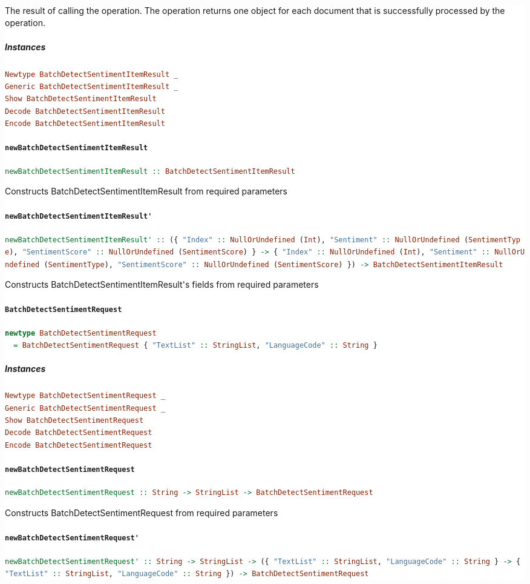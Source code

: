 <p>The result of calling the operation. The operation returns one object for each document that is successfully processed by the operation.</p>

##### Instances
``` purescript
Newtype BatchDetectSentimentItemResult _
Generic BatchDetectSentimentItemResult _
Show BatchDetectSentimentItemResult
Decode BatchDetectSentimentItemResult
Encode BatchDetectSentimentItemResult
```

#### `newBatchDetectSentimentItemResult`

``` purescript
newBatchDetectSentimentItemResult :: BatchDetectSentimentItemResult
```

Constructs BatchDetectSentimentItemResult from required parameters

#### `newBatchDetectSentimentItemResult'`

``` purescript
newBatchDetectSentimentItemResult' :: ({ "Index" :: NullOrUndefined (Int), "Sentiment" :: NullOrUndefined (SentimentType), "SentimentScore" :: NullOrUndefined (SentimentScore) } -> { "Index" :: NullOrUndefined (Int), "Sentiment" :: NullOrUndefined (SentimentType), "SentimentScore" :: NullOrUndefined (SentimentScore) }) -> BatchDetectSentimentItemResult
```

Constructs BatchDetectSentimentItemResult's fields from required parameters

#### `BatchDetectSentimentRequest`

``` purescript
newtype BatchDetectSentimentRequest
  = BatchDetectSentimentRequest { "TextList" :: StringList, "LanguageCode" :: String }
```

##### Instances
``` purescript
Newtype BatchDetectSentimentRequest _
Generic BatchDetectSentimentRequest _
Show BatchDetectSentimentRequest
Decode BatchDetectSentimentRequest
Encode BatchDetectSentimentRequest
```

#### `newBatchDetectSentimentRequest`

``` purescript
newBatchDetectSentimentRequest :: String -> StringList -> BatchDetectSentimentRequest
```

Constructs BatchDetectSentimentRequest from required parameters

#### `newBatchDetectSentimentRequest'`

``` purescript
newBatchDetectSentimentRequest' :: String -> StringList -> ({ "TextList" :: StringList, "LanguageCode" :: String } -> { "TextList" :: StringList, "LanguageCode" :: String }) -> BatchDetectSentimentRequest
```
